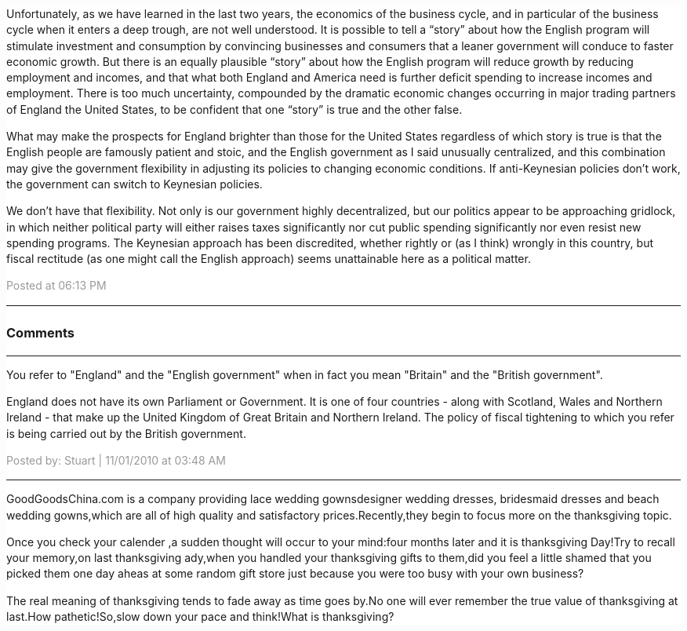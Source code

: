 Unfortunately, as we have learned in the last two years, the economics of the business cycle, and in particular of the business cycle when it enters a deep trough, are not well understood. It is possible to tell a “story” about how the English program will stimulate investment and consumption by convincing businesses and consumers that a leaner government will conduce to faster economic growth. But there is an equally plausible “story” about how the English program will reduce growth by reducing employment and incomes, and that what both England and America need is further deficit spending to increase incomes and employment. There is too much uncertainty, compounded by the dramatic economic changes occurring in major trading partners of England the United States, to be confident that one “story” is true and the other false.

What may make the prospects for England brighter than those for the United States regardless of which story is true is that the English people are famously patient and stoic, and the English government as I said unusually centralized, and this combination may give the government flexibility in adjusting its policies to changing economic conditions. If anti-Keynesian policies don’t work, the government can switch to Keynesian policies.

We don’t have that flexibility. Not only is our government highly decentralized, but our politics appear to be approaching gridlock, in which neither political party will either raises taxes significantly nor cut public spending significantly nor even resist new spending programs. The Keynesian approach has been discredited, whether rightly or (as I think) wrongly in this country, but fiscal rectitude (as one might call the English approach) seems unattainable here as a political matter.

<span style="color:#999">Posted at 06:13 PM</span>



---

### Comments

---

You refer to "England" and the "English government" when in fact you mean "Britain" and the "British government".

England does not have its own Parliament or Government.  It is one of four countries - along with Scotland, Wales and Northern Ireland - that make up the United Kingdom of Great Britain and Northern Ireland.  The policy of fiscal tightening to which you refer is being carried out by the British government.

<span style="color:#999">Posted by: Stuart | 11/01/2010 at 03:48 AM</span>

---

GoodGoodsChina.com is a company providing lace wedding gownsdesigner wedding dresses, bridesmaid dresses and beach wedding gowns,which are all of high quality and satisfactory prices.Recently,they begin to focus more on the thanksgiving topic.

Once you check your calender ,a sudden thought will occur to your mind:four months later and it is thanksgiving Day!Try to recall your memory,on last thanksgiving ady,when you handled your thanksgiving gifts to them,did you feel a little shamed that you picked them one day aheas at some random gift store just because you were too busy with your own business?

The real meaning of thanksgiving tends to fade away as time goes by.No one will ever remember the true value of thanksgiving at last.How pathetic!So,slow down your pace and think!What is thanksgiving?

